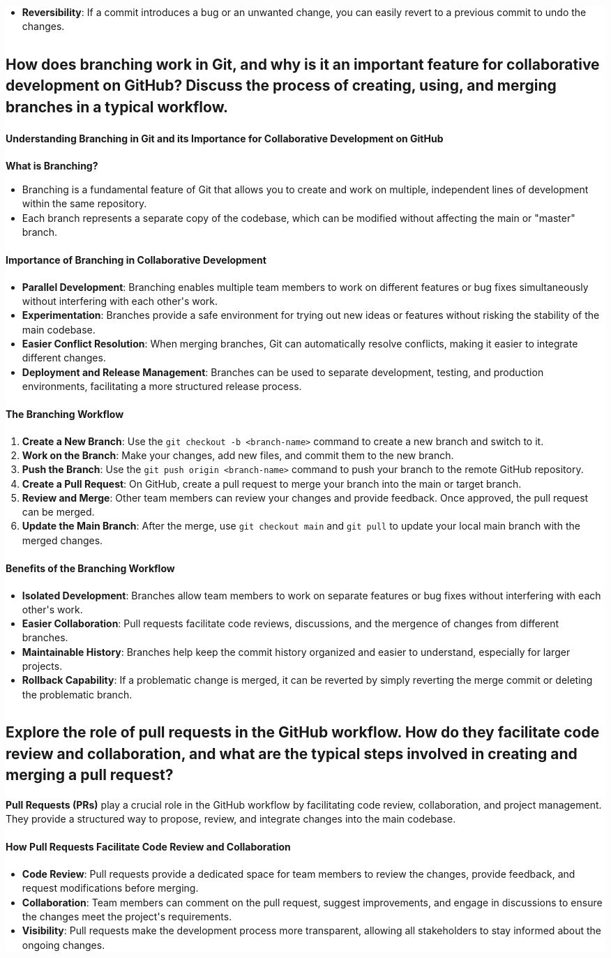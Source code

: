 - **Reversibility**: If a commit introduces a bug or an unwanted change, you can easily revert to a previous commit to undo the changes.

## How does branching work in Git, and why is it an important feature for collaborative development on GitHub? Discuss the process of creating, using, and merging branches in a typical workflow.
#### Understanding Branching in Git and its Importance for Collaborative Development on GitHub
**What is Branching?**
- Branching is a fundamental feature of Git that allows you to create and work on multiple, independent lines of development within the same repository.
- Each branch represents a separate copy of the codebase, which can be modified without affecting the main or "master" branch.
#### Importance of Branching in Collaborative Development
- **Parallel Development**: Branching enables multiple team members to work on different features or bug fixes simultaneously without interfering with each other's work.
- **Experimentation**: Branches provide a safe environment for trying out new ideas or features without risking the stability of the main codebase.
- **Easier Conflict Resolution**: When merging branches, Git can automatically resolve conflicts, making it easier to integrate different changes.
- **Deployment and Release Management**: Branches can be used to separate development, testing, and production environments, facilitating a more structured release process.
#### The Branching Workflow
1. **Create a New Branch**: Use the `git checkout -b <branch-name>` command to create a new branch and switch to it.
2. **Work on the Branch**: Make your changes, add new files, and commit them to the new branch.
3. **Push the Branch**: Use the `git push origin <branch-name>` command to push your branch to the remote GitHub repository.
4. **Create a Pull Request**: On GitHub, create a pull request to merge your branch into the main or target branch.
5. **Review and Merge**: Other team members can review your changes and provide feedback. Once approved, the pull request can be merged.
6. **Update the Main Branch**: After the merge, use `git checkout main` and `git pull` to update your local main branch with the merged changes.
#### Benefits of the Branching Workflow
- **Isolated Development**: Branches allow team members to work on separate features or bug fixes without interfering with each other's work.
- **Easier Collaboration**: Pull requests facilitate code reviews, discussions, and the mergence of changes from different branches.
- **Maintainable History**: Branches help keep the commit history organized and easier to understand, especially for larger projects.
- **Rollback Capability**: If a problematic change is merged, it can be reverted by simply reverting the merge commit or deleting the problematic branch.
  
## Explore the role of pull requests in the GitHub workflow. How do they facilitate code review and collaboration, and what are the typical steps involved in creating and merging a pull request?
**Pull Requests (PRs)** play a crucial role in the GitHub workflow by facilitating code review, collaboration, and project management. They provide a structured way to propose, review, and integrate changes into the main codebase.
#### How Pull Requests Facilitate Code Review and Collaboration
- **Code Review**: Pull requests provide a dedicated space for team members to review the changes, provide feedback, and request modifications before merging.
- **Collaboration**: Team members can comment on the pull request, suggest improvements, and engage in discussions to ensure the changes meet the project's requirements.
- **Visibility**: Pull requests make the development process more transparent, allowing all stakeholders to stay informed about the ongoing changes.